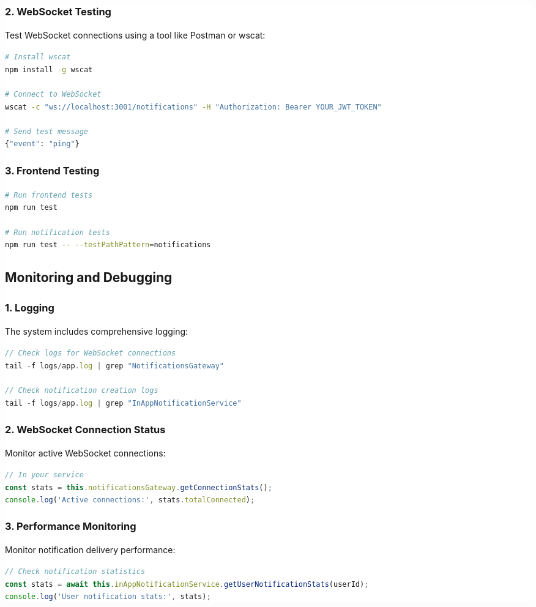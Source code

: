 ### 2. WebSocket Testing

Test WebSocket connections using a tool like Postman or wscat:

```bash
# Install wscat
npm install -g wscat

# Connect to WebSocket
wscat -c "ws://localhost:3001/notifications" -H "Authorization: Bearer YOUR_JWT_TOKEN"

# Send test message
{"event": "ping"}
```

### 3. Frontend Testing

```bash
# Run frontend tests
npm run test

# Run notification tests
npm run test -- --testPathPattern=notifications
```

## Monitoring and Debugging

### 1. Logging

The system includes comprehensive logging:

```typescript
// Check logs for WebSocket connections
tail -f logs/app.log | grep "NotificationsGateway"

// Check notification creation logs
tail -f logs/app.log | grep "InAppNotificationService"
```

### 2. WebSocket Connection Status

Monitor active WebSocket connections:

```typescript
// In your service
const stats = this.notificationsGateway.getConnectionStats();
console.log('Active connections:', stats.totalConnected);
```

### 3. Performance Monitoring

Monitor notification delivery performance:

```typescript
// Check notification statistics
const stats = await this.inAppNotificationService.getUserNotificationStats(userId);
console.log('User notification stats:', stats);
```
